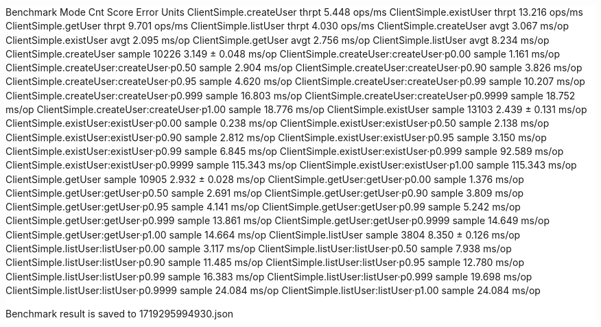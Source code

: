 Benchmark                                     Mode    Cnt    Score   Error   Units
ClientSimple.createUser                      thrpt           5.448          ops/ms
ClientSimple.existUser                       thrpt          13.216          ops/ms
ClientSimple.getUser                         thrpt           9.701          ops/ms
ClientSimple.listUser                        thrpt           4.030          ops/ms
ClientSimple.createUser                       avgt           3.067           ms/op
ClientSimple.existUser                        avgt           2.095           ms/op
ClientSimple.getUser                          avgt           2.756           ms/op
ClientSimple.listUser                         avgt           8.234           ms/op
ClientSimple.createUser                     sample  10226    3.149 ± 0.048   ms/op
ClientSimple.createUser:createUser·p0.00    sample           1.161           ms/op
ClientSimple.createUser:createUser·p0.50    sample           2.904           ms/op
ClientSimple.createUser:createUser·p0.90    sample           3.826           ms/op
ClientSimple.createUser:createUser·p0.95    sample           4.620           ms/op
ClientSimple.createUser:createUser·p0.99    sample          10.207           ms/op
ClientSimple.createUser:createUser·p0.999   sample          16.803           ms/op
ClientSimple.createUser:createUser·p0.9999  sample          18.752           ms/op
ClientSimple.createUser:createUser·p1.00    sample          18.776           ms/op
ClientSimple.existUser                      sample  13103    2.439 ± 0.131   ms/op
ClientSimple.existUser:existUser·p0.00      sample           0.238           ms/op
ClientSimple.existUser:existUser·p0.50      sample           2.138           ms/op
ClientSimple.existUser:existUser·p0.90      sample           2.812           ms/op
ClientSimple.existUser:existUser·p0.95      sample           3.150           ms/op
ClientSimple.existUser:existUser·p0.99      sample           6.845           ms/op
ClientSimple.existUser:existUser·p0.999     sample          92.589           ms/op
ClientSimple.existUser:existUser·p0.9999    sample         115.343           ms/op
ClientSimple.existUser:existUser·p1.00      sample         115.343           ms/op
ClientSimple.getUser                        sample  10905    2.932 ± 0.028   ms/op
ClientSimple.getUser:getUser·p0.00          sample           1.376           ms/op
ClientSimple.getUser:getUser·p0.50          sample           2.691           ms/op
ClientSimple.getUser:getUser·p0.90          sample           3.809           ms/op
ClientSimple.getUser:getUser·p0.95          sample           4.141           ms/op
ClientSimple.getUser:getUser·p0.99          sample           5.242           ms/op
ClientSimple.getUser:getUser·p0.999         sample          13.861           ms/op
ClientSimple.getUser:getUser·p0.9999        sample          14.649           ms/op
ClientSimple.getUser:getUser·p1.00          sample          14.664           ms/op
ClientSimple.listUser                       sample   3804    8.350 ± 0.126   ms/op
ClientSimple.listUser:listUser·p0.00        sample           3.117           ms/op
ClientSimple.listUser:listUser·p0.50        sample           7.938           ms/op
ClientSimple.listUser:listUser·p0.90        sample          11.485           ms/op
ClientSimple.listUser:listUser·p0.95        sample          12.780           ms/op
ClientSimple.listUser:listUser·p0.99        sample          16.383           ms/op
ClientSimple.listUser:listUser·p0.999       sample          19.698           ms/op
ClientSimple.listUser:listUser·p0.9999      sample          24.084           ms/op
ClientSimple.listUser:listUser·p1.00        sample          24.084           ms/op

Benchmark result is saved to 1719295994930.json
